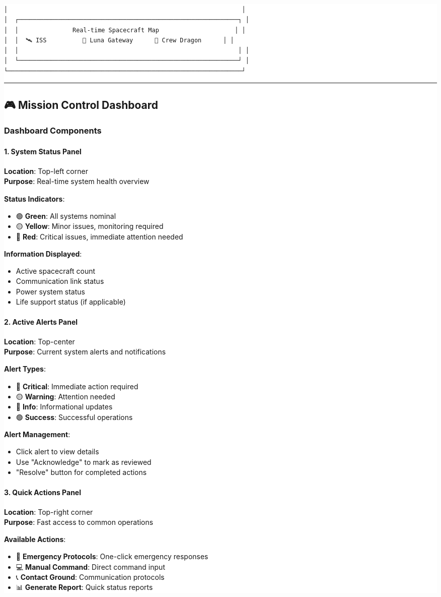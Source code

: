 ```
│                                                                 │
│  ┌─────────────────────────────────────────────────────────────┐ │
│  │               Real-time Spacecraft Map                     │ │
│  │  🛰️ ISS          🌙 Luna Gateway      🚀 Crew Dragon      │ │
│  │                                                             │ │
│  └─────────────────────────────────────────────────────────────┘ │
└─────────────────────────────────────────────────────────────────┘
```

---

## 🎮 Mission Control Dashboard

### Dashboard Components

#### 1. System Status Panel
**Location**: Top-left corner  
**Purpose**: Real-time system health overview

**Status Indicators**:
- 🟢 **Green**: All systems nominal
- 🟡 **Yellow**: Minor issues, monitoring required
- 🔴 **Red**: Critical issues, immediate attention needed

**Information Displayed**:
- Active spacecraft count
- Communication link status
- Power system status
- Life support status (if applicable)

#### 2. Active Alerts Panel
**Location**: Top-center  
**Purpose**: Current system alerts and notifications

**Alert Types**:
- 🔴 **Critical**: Immediate action required
- 🟡 **Warning**: Attention needed
- 🔵 **Info**: Informational updates
- 🟢 **Success**: Successful operations

**Alert Management**:
- Click alert to view details
- Use "Acknowledge" to mark as reviewed
- "Resolve" button for completed actions

#### 3. Quick Actions Panel
**Location**: Top-right corner  
**Purpose**: Fast access to common operations

**Available Actions**:
- 🚨 **Emergency Protocols**: One-click emergency responses
- 💻 **Manual Command**: Direct command input
- 📞 **Contact Ground**: Communication protocols
- 📊 **Generate Report**: Quick status reports
